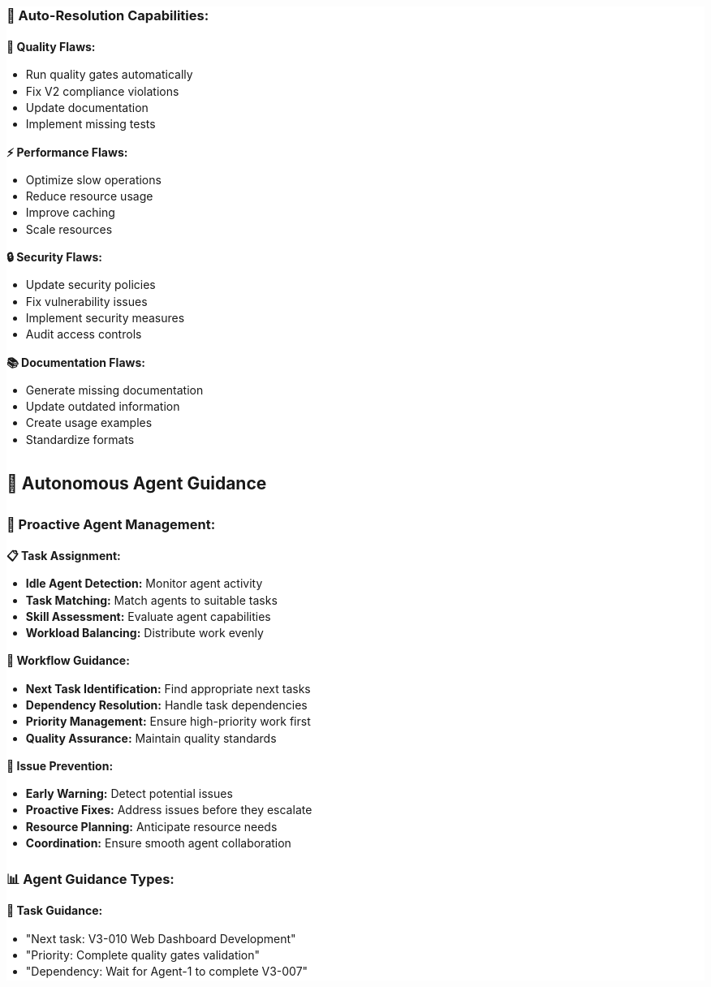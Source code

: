 ### **🤖 Auto-Resolution Capabilities:**

**🔧 Quality Flaws:**
- Run quality gates automatically
- Fix V2 compliance violations
- Update documentation
- Implement missing tests

**⚡ Performance Flaws:**
- Optimize slow operations
- Reduce resource usage
- Improve caching
- Scale resources

**🔒 Security Flaws:**
- Update security policies
- Fix vulnerability issues
- Implement security measures
- Audit access controls

**📚 Documentation Flaws:**
- Generate missing documentation
- Update outdated information
- Create usage examples
- Standardize formats

## 🎯 **Autonomous Agent Guidance**

### **🤖 Proactive Agent Management:**

**📋 Task Assignment:**
- **Idle Agent Detection:** Monitor agent activity
- **Task Matching:** Match agents to suitable tasks
- **Skill Assessment:** Evaluate agent capabilities
- **Workload Balancing:** Distribute work evenly

**🔄 Workflow Guidance:**
- **Next Task Identification:** Find appropriate next tasks
- **Dependency Resolution:** Handle task dependencies
- **Priority Management:** Ensure high-priority work first
- **Quality Assurance:** Maintain quality standards

**🚨 Issue Prevention:**
- **Early Warning:** Detect potential issues
- **Proactive Fixes:** Address issues before they escalate
- **Resource Planning:** Anticipate resource needs
- **Coordination:** Ensure smooth agent collaboration

### **📊 Agent Guidance Types:**

**🎯 Task Guidance:**
- "Next task: V3-010 Web Dashboard Development"
- "Priority: Complete quality gates validation"
- "Dependency: Wait for Agent-1 to complete V3-007"
